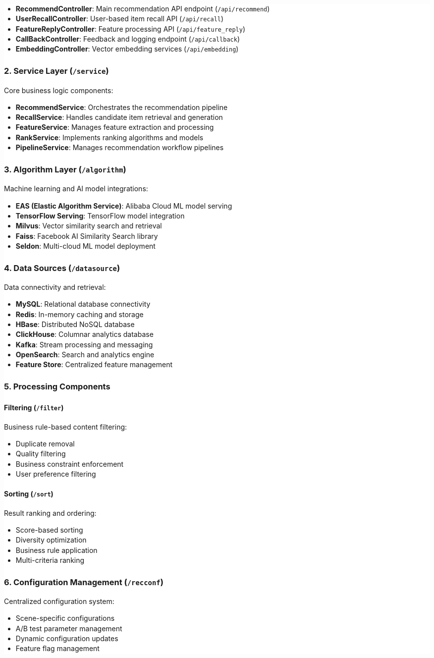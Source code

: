 - **RecommendController**: Main recommendation API endpoint (`/api/recommend`)
- **UserRecallController**: User-based item recall API (`/api/recall`)
- **FeatureReplyController**: Feature processing API (`/api/feature_reply`)
- **CallBackController**: Feedback and logging endpoint (`/api/callback`)
- **EmbeddingController**: Vector embedding services (`/api/embedding`)

### 2. Service Layer (`/service`)
Core business logic components:

- **RecommendService**: Orchestrates the recommendation pipeline
- **RecallService**: Handles candidate item retrieval and generation
- **FeatureService**: Manages feature extraction and processing
- **RankService**: Implements ranking algorithms and models
- **PipelineService**: Manages recommendation workflow pipelines

### 3. Algorithm Layer (`/algorithm`)
Machine learning and AI model integrations:

- **EAS (Elastic Algorithm Service)**: Alibaba Cloud ML model serving
- **TensorFlow Serving**: TensorFlow model integration
- **Milvus**: Vector similarity search and retrieval
- **Faiss**: Facebook AI Similarity Search library
- **Seldon**: Multi-cloud ML model deployment

### 4. Data Sources (`/datasource`)
Data connectivity and retrieval:

- **MySQL**: Relational database connectivity
- **Redis**: In-memory caching and storage
- **HBase**: Distributed NoSQL database
- **ClickHouse**: Columnar analytics database  
- **Kafka**: Stream processing and messaging
- **OpenSearch**: Search and analytics engine
- **Feature Store**: Centralized feature management

### 5. Processing Components

#### Filtering (`/filter`)
Business rule-based content filtering:
- Duplicate removal
- Quality filtering
- Business constraint enforcement
- User preference filtering

#### Sorting (`/sort`)
Result ranking and ordering:
- Score-based sorting
- Diversity optimization
- Business rule application
- Multi-criteria ranking

### 6. Configuration Management (`/recconf`)
Centralized configuration system:
- Scene-specific configurations
- A/B test parameter management
- Dynamic configuration updates
- Feature flag management
